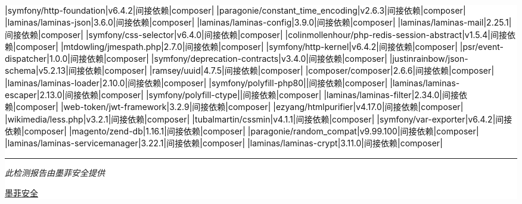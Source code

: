 |symfony/http-foundation|v6.4.2|间接依赖|composer|
|paragonie/constant_time_encoding|v2.6.3|间接依赖|composer|
|laminas/laminas-json|3.6.0|间接依赖|composer|
|laminas/laminas-config|3.9.0|间接依赖|composer|
|laminas/laminas-mail|2.25.1|间接依赖|composer|
|symfony/css-selector|v6.4.0|间接依赖|composer|
|colinmollenhour/php-redis-session-abstract|v1.5.4|间接依赖|composer|
|mtdowling/jmespath.php|2.7.0|间接依赖|composer|
|symfony/http-kernel|v6.4.2|间接依赖|composer|
|psr/event-dispatcher|1.0.0|间接依赖|composer|
|symfony/deprecation-contracts|v3.4.0|间接依赖|composer|
|justinrainbow/json-schema|v5.2.13|间接依赖|composer|
|ramsey/uuid|4.7.5|间接依赖|composer|
|composer/composer|2.6.6|间接依赖|composer|
|laminas/laminas-loader|2.10.0|间接依赖|composer|
|symfony/polyfill-php80||间接依赖|composer|
|laminas/laminas-escaper|2.13.0|间接依赖|composer|
|symfony/polyfill-ctype||间接依赖|composer|
|laminas/laminas-filter|2.34.0|间接依赖|composer|
|web-token/jwt-framework|3.2.9|间接依赖|composer|
|ezyang/htmlpurifier|v4.17.0|间接依赖|composer|
|wikimedia/less.php|v3.2.1|间接依赖|composer|
|tubalmartin/cssmin|v4.1.1|间接依赖|composer|
|symfony/var-exporter|v6.4.2|间接依赖|composer|
|magento/zend-db|1.16.1|间接依赖|composer|
|paragonie/random_compat|v9.99.100|间接依赖|composer|
|laminas/laminas-servicemanager|3.22.1|间接依赖|composer|
|laminas/laminas-crypt|3.11.0|间接依赖|composer|


------

*此检测报告由墨菲安全提供*

[墨菲安全](www.murphysec.com)